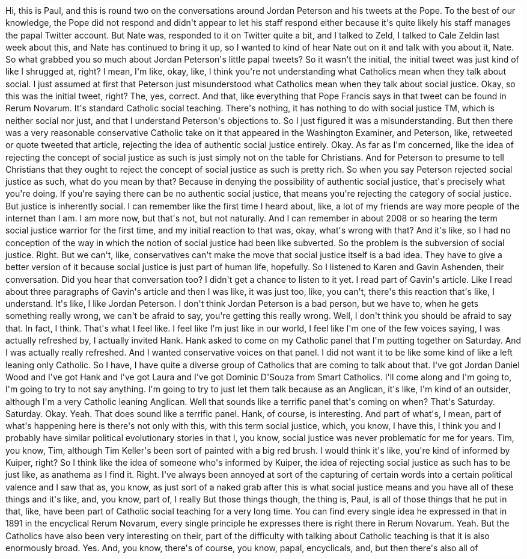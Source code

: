  Hi, this is Paul, and this is round two on the conversations around Jordan Peterson and his tweets at the Pope. To the best of our knowledge, the Pope did not respond and didn't appear to let his staff respond either because it's quite likely his staff manages the papal Twitter account. But Nate was, responded to it on Twitter quite a bit, and I talked to Zeld, I talked to Cale Zeldin last week about this, and Nate has continued to bring it up, so I wanted to kind of hear Nate out on it and talk with you about it, Nate. So what grabbed you so much about Jordan Peterson's little papal tweets? So it wasn't the initial, the initial tweet was just kind of like I shrugged at, right? I mean, I'm like, okay, like, I think you're not understanding what Catholics mean when they talk about social. I just assumed at first that Peterson just misunderstood what Catholics mean when they talk about social justice. Okay, so this was the initial tweet, right? The, yes, correct. And that, like everything that Pope Francis says in that tweet can be found in Rerum Novarum. It's standard Catholic social teaching. There's nothing, it has nothing to do with social justice TM, which is neither social nor just, and that I understand Peterson's objections to. So I just figured it was a misunderstanding. But then there was a very reasonable conservative Catholic take on it that appeared in the Washington Examiner, and Peterson, like, retweeted or quote tweeted that article, rejecting the idea of authentic social justice entirely. Okay. As far as I'm concerned, like the idea of rejecting the concept of social justice as such is just simply not on the table for Christians. And for Peterson to presume to tell Christians that they ought to reject the concept of social justice as such is pretty rich. So when you say Peterson rejected social justice as such, what do you mean by that? Because in denying the possibility of authentic social justice, that's precisely what you're doing. If you're saying there can be no authentic social justice, that means you're rejecting the category of social justice. But justice is inherently social. I can remember like the first time I heard about, like, a lot of my friends are way more people of the internet than I am. I am more now, but that's not, but not naturally. And I can remember in about 2008 or so hearing the term social justice warrior for the first time, and my initial reaction to that was, okay, what's wrong with that? And it's like, so I had no conception of the way in which the notion of social justice had been like subverted. So the problem is the subversion of social justice. Right. But we can't, like, conservatives can't make the move that social justice itself is a bad idea. They have to give a better version of it because social justice is just part of human life, hopefully. So I listened to Karen and Gavin Ashenden, their conversation. Did you hear that conversation too? I didn't get a chance to listen to it yet. I read part of Gavin's article. Like I read about three paragraphs of Gavin's article and then I was like, it was just too, like, you can't, there's this reaction that's like, I understand. It's like, I like Jordan Peterson. I don't think Jordan Peterson is a bad person, but we have to, when he gets something really wrong, we can't be afraid to say, you're getting this really wrong. Well, I don't think you should be afraid to say that. In fact, I think. That's what I feel like. I feel like I'm just like in our world, I feel like I'm one of the few voices saying, I was actually refreshed by, I actually invited Hank. Hank asked to come on my Catholic panel that I'm putting together on Saturday. And I was actually really refreshed. And I wanted conservative voices on that panel. I did not want it to be like some kind of like a left leaning only Catholic. So I have, I have quite a diverse group of Catholics that are coming to talk about that. I've got Jordan Daniel Wood and I've got Hank and I've got Laura and I've got Dominic D'Souza from Smart Catholics. I'll come along and I'm going to, I'm going to try to not say anything. I'm going to try to just let them talk because as an Anglican, it's like, I'm kind of an outsider, although I'm a very Catholic leaning Anglican. Well that sounds like a terrific panel that's coming on when? That's Saturday. Saturday. Okay. Yeah. That does sound like a terrific panel. Hank, of course, is interesting. And part of what's, I mean, part of what's happening here is there's not only with this, with this term social justice, which, you know, I have this, I think you and I probably have similar political evolutionary stories in that I, you know, social justice was never problematic for me for years. Tim, you know, Tim, although Tim Keller's been sort of painted with a big red brush. I would think it's like, you're kind of informed by Kuiper, right? So I think like the idea of someone who's informed by Kuiper, the idea of rejecting social justice as such has to be just like, as anathema as I find it. Right. I've always been annoyed at sort of the capturing of certain words into a certain political valence and I saw that as, you know, as just sort of a naked grab after this is what social justice means and you have all of these things and it's like, and, you know, part of, I really But those things though, the thing is, Paul, is all of those things that he put in that, like, have been part of Catholic social teaching for a very long time. You can find every single idea he expressed in that in 1891 in the encyclical Rerum Novarum, every single principle he expresses there is right there in Rerum Novarum. Yeah. But the Catholics have also been very interesting on their, part of the difficulty with talking about Catholic teaching is that it is also enormously broad. Yes. And, you know, there's of course, you know, papal, encyclicals, and, but then there's also all of